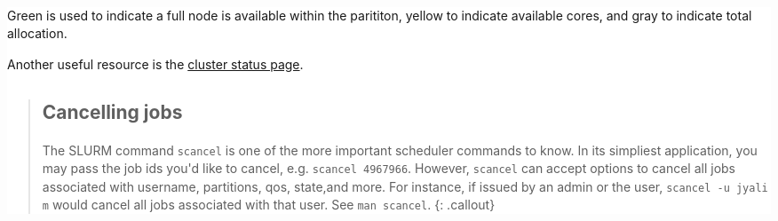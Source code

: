 Green is used to indicate a full node is available within the parititon, yellow
to indicate available cores, and gray to indicate total allocation.

Another useful resource is the [cluster status page](https://rcstatus.asu.edu/agave/smallstatus.php).

> ## Cancelling jobs
>
> The SLURM command `scancel` is one of the more important scheduler commands
> to know. In its simpliest application, you may pass the job ids you'd like to
> cancel, e.g. `scancel 4967966`. However, `scancel` can accept options to
> cancel all jobs associated with username, partitions, qos, state,and more.
> For instance, if issued by an admin or the user, `scancel -u jyalim` would
> cancel all jobs associated with that user. See `man scancel`.
{: .callout}
